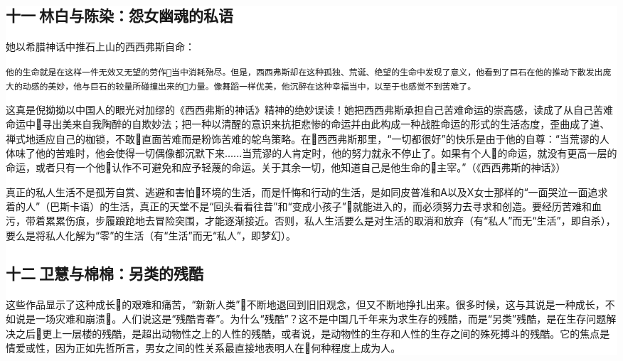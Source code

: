 ## 十一 林白与陈染：怨女幽魂的私语
她以希腊神话中推石上山的西西弗斯自命：

    他的生命就是在这样一件无效又无望的劳作当中消耗殆尽。但是，西西弗斯却在这种孤独、荒诞、绝望的生命中发现了意义，他看到了巨石在他的推动下散发出庞大的动感的美妙，他与巨石的较量所碰撞出来的力量。像舞蹈一样优美，他沉醉在这种幸福当中，以至于也感觉不到苦难了。

这真是倪拗拗以中国人的眼光对加缪的《西西弗斯的神话》精神的绝妙误读！她把西西弗斯承担自己苦难命运的崇高感，读成了从自己苦难命运中寻出美来自我陶醉的自欺妙法；把一种以清醒的意识来抗拒悲惨的命运并由此构成一种战胜命运的形式的生活态度，歪曲成了道、禅式地适应自己的枷锁，不敢直面苦难而是粉饰苦难的鸵鸟策略。在西西弗斯那里，“一切都很好”的快乐是由于他的自尊：“当荒谬的人体味了他的苦难时，他会使得一切偶像都沉默下来......当荒谬的人肯定时，他的努力就永不停止了。如果有个人的命运，就没有更高一层的命运，或者只有一个他认作不可避免和应予轻蔑的命运。关于其余一切，他知道自己是他生命的主宰。”（《西西弗斯的神话》）

真正的私人生活不是孤芳自赏、逃避和害怕环境的生活，而是忏悔和行动的生活，是如同皮普准和A以及X女士那样的“一面哭泣一面追求着的人”（巴斯卡语）的生活，真正的天堂不是“回头看看往昔”和“变成小孩子”就能进入的，而必须努力去寻求和创造。要经历苦难和血污，带着累累伤痕，步履踉跄地去冒险突围，才能逐渐接近。否则，私人生活要么是对生活的取消和放弃（有“私人”而无“生活”，即自杀），要么是将私人化解为“零”的生活（有“生活”而无“私人”，即梦幻）。

## 十二 卫慧与棉棉：另类的残酷
这些作品显示了这种成长的艰难和痛苦，“新新人类”不断地退回到旧旧观念，但又不断地挣扎出来。很多时候，这与其说是一种成长，不如说是一场灾难和崩溃。人们说这是“残酷青春”。为什么“残酷”？这不是中国几千年来为求生存的残酷，而是“另类”残酷，是在生存问题解决之后更上一层楼的残酷，是超出动物性之上的人性的残酷，或者说，是动物性的生存和人性的生存之间的殊死搏斗的残酷。它的焦点是情爱或性，因为正如先哲所言，男女之间的性关系最直接地表明人在何种程度上成为人。
